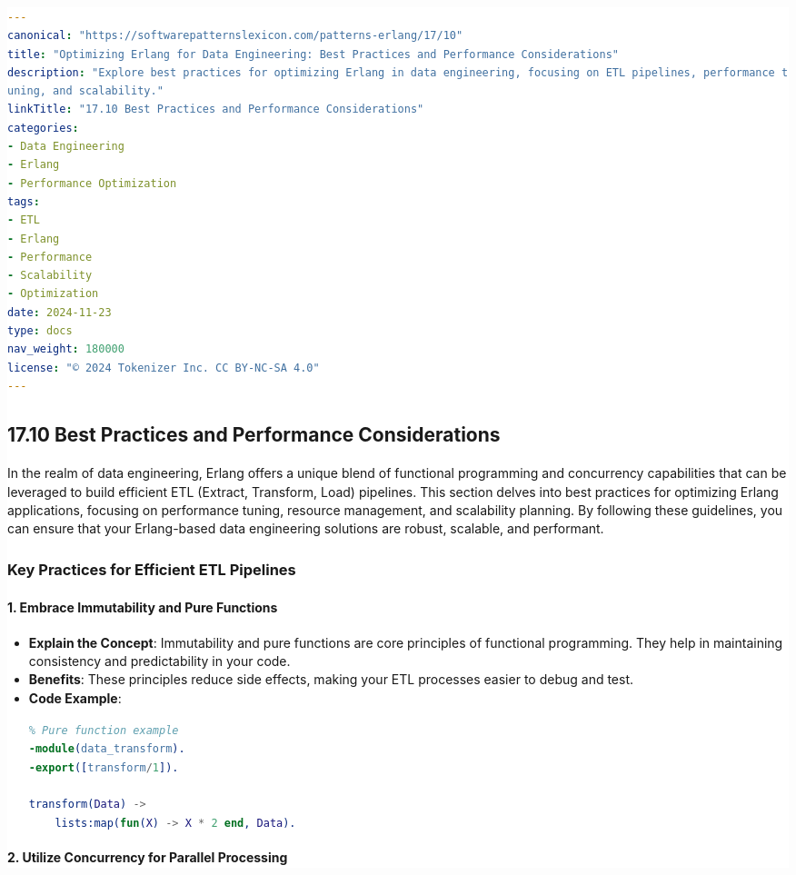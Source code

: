 ```yaml
---
canonical: "https://softwarepatternslexicon.com/patterns-erlang/17/10"
title: "Optimizing Erlang for Data Engineering: Best Practices and Performance Considerations"
description: "Explore best practices for optimizing Erlang in data engineering, focusing on ETL pipelines, performance tuning, and scalability."
linkTitle: "17.10 Best Practices and Performance Considerations"
categories:
- Data Engineering
- Erlang
- Performance Optimization
tags:
- ETL
- Erlang
- Performance
- Scalability
- Optimization
date: 2024-11-23
type: docs
nav_weight: 180000
license: "© 2024 Tokenizer Inc. CC BY-NC-SA 4.0"
---
```


## 17.10 Best Practices and Performance Considerations

In the realm of data engineering, Erlang offers a unique blend of functional programming and concurrency capabilities that can be leveraged to build efficient ETL (Extract, Transform, Load) pipelines. This section delves into best practices for optimizing Erlang applications, focusing on performance tuning, resource management, and scalability planning. By following these guidelines, you can ensure that your Erlang-based data engineering solutions are robust, scalable, and performant.

### Key Practices for Efficient ETL Pipelines

#### 1. Embrace Immutability and Pure Functions

- **Explain the Concept**: Immutability and pure functions are core principles of functional programming. They help in maintaining consistency and predictability in your code.
- **Benefits**: These principles reduce side effects, making your ETL processes easier to debug and test.
- **Code Example**:
  ```erlang
  % Pure function example
  -module(data_transform).
  -export([transform/1]).

  transform(Data) ->
      lists:map(fun(X) -> X * 2 end, Data).
  ```

#### 2. Utilize Concurrency for Parallel Processing
